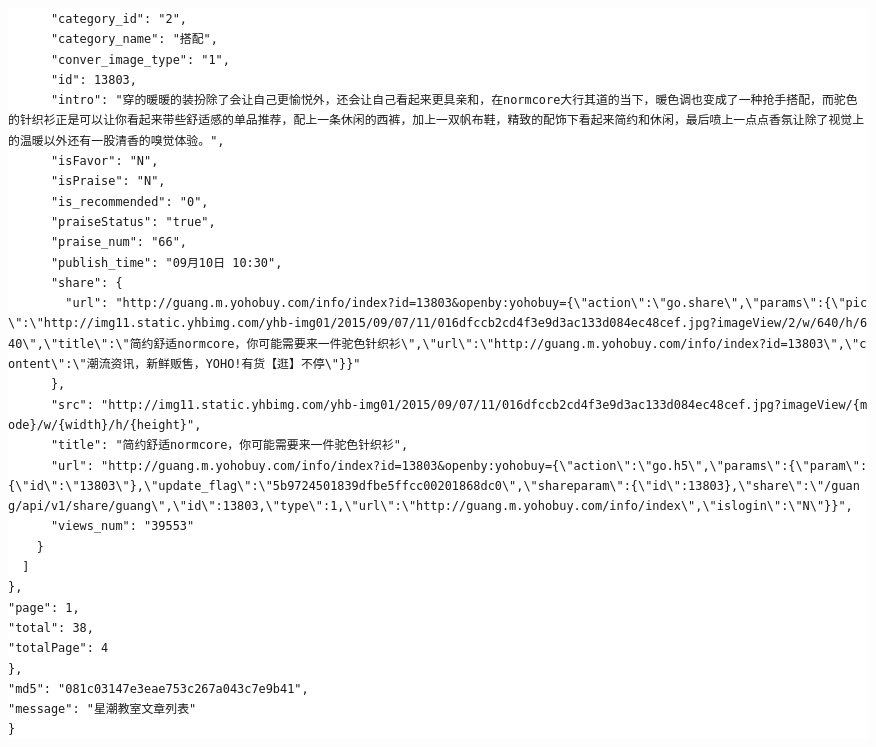           "category_id": "2",
          "category_name": "搭配",
          "conver_image_type": "1",
          "id": 13803,
          "intro": "穿的暖暖的装扮除了会让自己更愉悦外，还会让自己看起来更具亲和，在normcore大行其道的当下，暖色调也变成了一种抢手搭配，而驼色的针织衫正是可以让你看起来带些舒适感的单品推荐，配上一条休闲的西裤，加上一双帆布鞋，精致的配饰下看起来简约和休闲，最后喷上一点点香氛让除了视觉上的温暖以外还有一股清香的嗅觉体验。",
          "isFavor": "N",
          "isPraise": "N",
          "is_recommended": "0",
          "praiseStatus": "true",
          "praise_num": "66",
          "publish_time": "09月10日 10:30",
          "share": {
            "url": "http://guang.m.yohobuy.com/info/index?id=13803&openby:yohobuy={\"action\":\"go.share\",\"params\":{\"pic\":\"http://img11.static.yhbimg.com/yhb-img01/2015/09/07/11/016dfccb2cd4f3e9d3ac133d084ec48cef.jpg?imageView/2/w/640/h/640\",\"title\":\"简约舒适normcore，你可能需要来一件驼色针织衫\",\"url\":\"http://guang.m.yohobuy.com/info/index?id=13803\",\"content\":\"潮流资讯，新鲜贩售，YOHO!有货【逛】不停\"}}"
          },
          "src": "http://img11.static.yhbimg.com/yhb-img01/2015/09/07/11/016dfccb2cd4f3e9d3ac133d084ec48cef.jpg?imageView/{mode}/w/{width}/h/{height}",
          "title": "简约舒适normcore，你可能需要来一件驼色针织衫",
          "url": "http://guang.m.yohobuy.com/info/index?id=13803&openby:yohobuy={\"action\":\"go.h5\",\"params\":{\"param\":{\"id\":\"13803\"},\"update_flag\":\"5b9724501839dfbe5ffcc00201868dc0\",\"shareparam\":{\"id\":13803},\"share\":\"/guang/api/v1/share/guang\",\"id\":13803,\"type\":1,\"url\":\"http://guang.m.yohobuy.com/info/index\",\"islogin\":\"N\"}}",
          "views_num": "39553"
        }
      ]
    },
    "page": 1,
    "total": 38,
    "totalPage": 4
    },
    "md5": "081c03147e3eae753c267a043c7e9b41",
    "message": "星潮教室文章列表"
    }